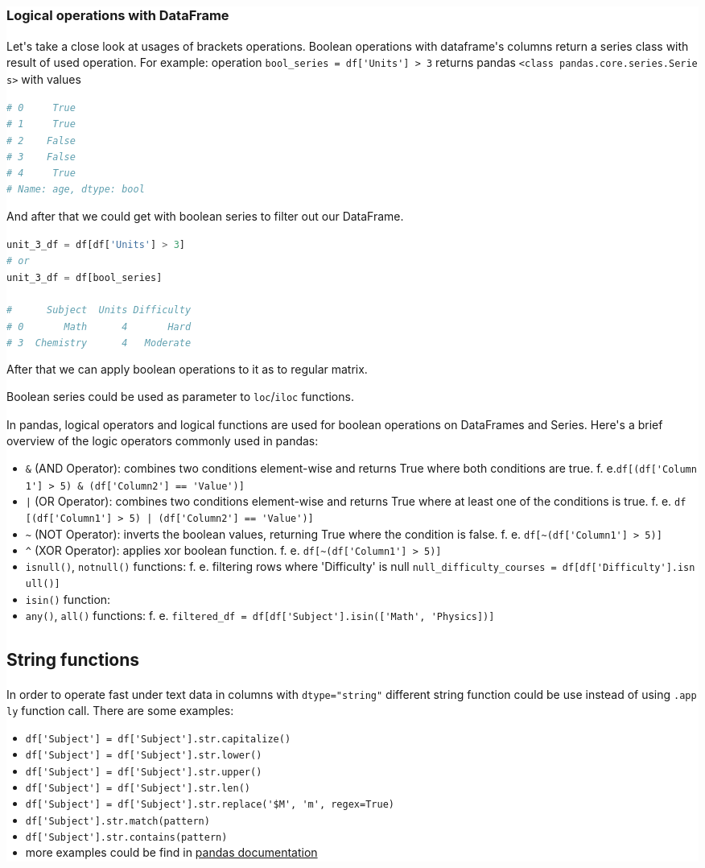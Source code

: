 
### Logical operations with DataFrame

Let's take a close look at usages of brackets operations. Boolean operations with dataframe's columns return a series class with result of used operation.
For example: operation `bool_series = df['Units'] > 3` returns pandas `<class pandas.core.series.Series>` with values
```python
# 0     True
# 1     True
# 2    False
# 3    False
# 4     True
# Name: age, dtype: bool
```

And after that we could get with boolean series to filter out our DataFrame.
```python 
unit_3_df = df[df['Units'] > 3]
# or
unit_3_df = df[bool_series]

#      Subject  Units Difficulty
# 0       Math      4       Hard
# 3  Chemistry      4   Moderate
```

After that we can apply boolean operations to it as to regular matrix.

Boolean series could be used as parameter to `loc`/`iloc` functions. 

In pandas, logical operators and logical functions are used for boolean operations on DataFrames and Series. Here's a brief overview of the logic operators commonly used in pandas:

* `&` (AND Operator): combines two conditions element-wise and returns True where both conditions are true. f. e.`df[(df['Column1'] > 5) & (df['Column2'] == 'Value')]`
* `|` (OR Operator): combines two conditions element-wise and returns True where at least one of the conditions is true. f. e. `df[(df['Column1'] > 5) | (df['Column2'] == 'Value')]`
* `~` (NOT Operator): inverts the boolean values, returning True where the condition is false. f. e. `df[~(df['Column1'] > 5)]`
* `^` (XOR Operator): applies xor boolean function. f. e. `df[~(df['Column1'] > 5)]`
* `isnull()`, `notnull()` functions: f. e. filtering rows where 'Difficulty' is null `null_difficulty_courses = df[df['Difficulty'].isnull()]`
* `isin()` function: 
* `any()`, `all()` functions: f. e. `filtered_df = df[df['Subject'].isin(['Math', 'Physics])]`


## String functions

In order to operate fast under text data in columns with `dtype="string"` different string function could be use instead of using `.apply` function call. 
There are some examples:

* `df['Subject'] = df['Subject'].str.capitalize()`
* `df['Subject'] = df['Subject'].str.lower()`
* `df['Subject'] = df['Subject'].str.upper()`
* `df['Subject'] = df['Subject'].str.len()`
* `df['Subject'] = df['Subject'].str.replace('$M', 'm', regex=True)`
* `df['Subject'].str.match(pattern)`
* `df['Subject'].str.contains(pattern)`
* more examples could be find in [pandas documentation](https://pandas.pydata.org/docs/user_guide/text.html)


[comment]: <> (## Data aggregation)
[comment]: <> (merge)
[comment]: <> (groupby)
[comment]: <> (agg)
[comment]: <> (reset_index)
[comment]: <> (...)
[comment]: <> (## Comparation to SQL)
[comment]: <> (...)
